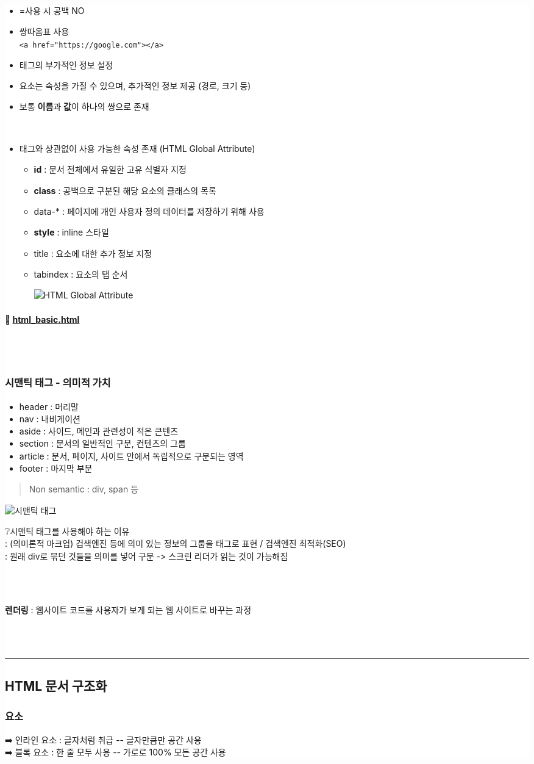 - =사용 시 공백 NO
- 쌍따옴표 사용 <br/>
`<a href="https://google.com"></a>`


- 태그의 부가적인 정보 설정
- 요소는 속성을 가질 수 있으며, 추가적인 정보 제공 (경로, 크기 등)
- 보통 **이름**과 **값**이 하나의 쌍으로 존재

<br/>

- 태그와 상관없이 사용 가능한 속성 존재 (HTML Global Attribute)
  - **id** : 문서 전체에서 유일한 고유 식별자 지정
  - **class** : 공백으로 구분된 해당 요소의 클래스의 목록
  - data-* : 페이지에 개인 사용자 정의 데이터를 저장하기 위해 사용
  - **style** : inline 스타일
  - title : 요소에 대한 추가 정보 지정
  - tabindex : 요소의 탭 순서

    <img width="350" src=https://i.esdrop.com/d/f/GQtKpTuAPv/36nqh6jmKO.png alt="HTML Global Attribute">

 #### 🔗 [html_basic.html](https://github.com/Yonghyunc/TIL/blob/master/HTML/html_basic.html)

<br/><br/>

### 시맨틱 태그 - 의미적 가치
- header : 머리말
- nav : 내비게이션
- aside : 사이드, 메인과 관련성이 적은 콘텐츠
- section : 문서의 일반적인 구분, 컨텐츠의 그룹
- article : 문서, 페이지, 사이트 안에서 독립적으로 구분되는 영역
- footer : 마지막 부분

> Non semantic : div, span 등

  <img width="300" src=https://i.esdrop.com/d/f/GQtKpTuAPv/B0REVNZ1lZ.png alt="시맨틱 태그">

❔시맨틱 태그를 사용해야 하는 이유 <br/>
: (의미론적 마크업) 검색엔진 등에 의미 있는 정보의 그룹을 태그로 표현 / 검색엔진 최적화(SEO) <br/>
: 원래 div로 묶던 것들을 의미를 넣어 구분 -> 스크린 리더가 읽는 것이 가능해짐

<br/><br/>

**렌더링** : 웹사이트 코드를 사용자가 보게 되는 웹 사이트로 바꾸는 과정


<br/><br/>

---

## HTML 문서 구조화
### 요소 <br/>
➡️ 인라인 요소 : 글자처럼 취급 -- 글자만큼만 공간 사용 <br/> 
➡️ 블록 요소 : 한 줄 모두 사용 -- 가로로 100% 모든 공간 사용
